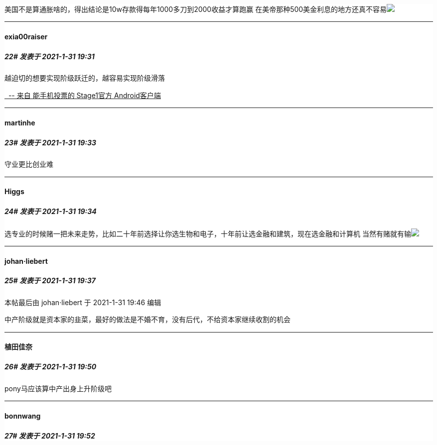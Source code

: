 美国不是算通胀啥的，得出结论是10w存款得每年1000多刀到2000收益才算跑赢
在美帝那种500美金利息的地方还真不容易<img src="https://static.saraba1st.com/image/smiley/face2017/002.png" referrerpolicy="no-referrer">


-----

####  exia00raiser  
##### 22#       发表于 2021-1-31 19:31


越迫切的想要实现阶级跃迁的，越容易实现阶级滑落

[  -- 来自 能手机投票的 Stage1官方 Android客户端](https://www.coolapk.com/apk/140634)


-----

####  martinhe  
##### 23#       发表于 2021-1-31 19:33


守业更比创业难


-----

####  Higgs  
##### 24#       发表于 2021-1-31 19:34


选专业的时候赌一把未来走势，比如二十年前选择让你选生物和电子，十年前让选金融和建筑，现在选金融和计算机
当然有赌就有输<img src="https://static.saraba1st.com/image/smiley/face2017/009.gif" referrerpolicy="no-referrer">


-----

####  johan·liebert  
##### 25#       发表于 2021-1-31 19:37


 本帖最后由 johan·liebert 于 2021-1-31 19:46 编辑 

中产阶级就是资本家的韭菜，最好的做法是不婚不育，没有后代，不给资本家继续收割的机会


-----

####  植田佳奈  
##### 26#       发表于 2021-1-31 19:50


pony马应该算中产出身上升阶级吧


-----

####  bonnwang  
##### 27#       发表于 2021-1-31 19:52
